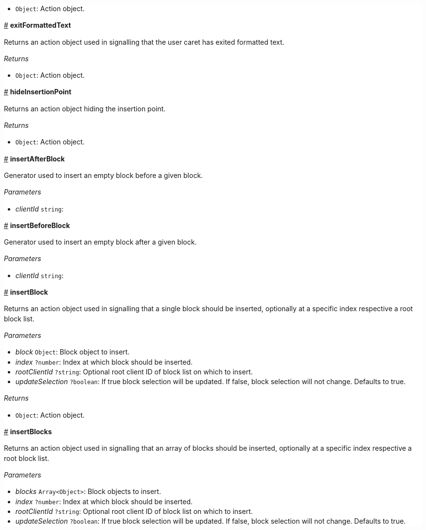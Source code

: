 -   `Object`: Action object.

<a name="exitFormattedText" href="#exitFormattedText">#</a> **exitFormattedText**

Returns an action object used in signalling that the user caret has exited formatted text.

_Returns_

-   `Object`: Action object.

<a name="hideInsertionPoint" href="#hideInsertionPoint">#</a> **hideInsertionPoint**

Returns an action object hiding the insertion point.

_Returns_

-   `Object`: Action object.

<a name="insertAfterBlock" href="#insertAfterBlock">#</a> **insertAfterBlock**

Generator used to insert an empty block before a given block.

_Parameters_

-   _clientId_ `string`: 

<a name="insertBeforeBlock" href="#insertBeforeBlock">#</a> **insertBeforeBlock**

Generator used to insert an empty block after a given block.

_Parameters_

-   _clientId_ `string`: 

<a name="insertBlock" href="#insertBlock">#</a> **insertBlock**

Returns an action object used in signalling that a single block should be
inserted, optionally at a specific index respective a root block list.

_Parameters_

-   _block_ `Object`: Block object to insert.
-   _index_ `?number`: Index at which block should be inserted.
-   _rootClientId_ `?string`: Optional root client ID of block list on which to insert.
-   _updateSelection_ `?boolean`: If true block selection will be updated. If false, block selection will not change. Defaults to true.

_Returns_

-   `Object`: Action object.

<a name="insertBlocks" href="#insertBlocks">#</a> **insertBlocks**

Returns an action object used in signalling that an array of blocks should
be inserted, optionally at a specific index respective a root block list.

_Parameters_

-   _blocks_ `Array<Object>`: Block objects to insert.
-   _index_ `?number`: Index at which block should be inserted.
-   _rootClientId_ `?string`: Optional root client ID of block list on which to insert.
-   _updateSelection_ `?boolean`: If true block selection will be updated.  If false, block selection will not change. Defaults to true.
